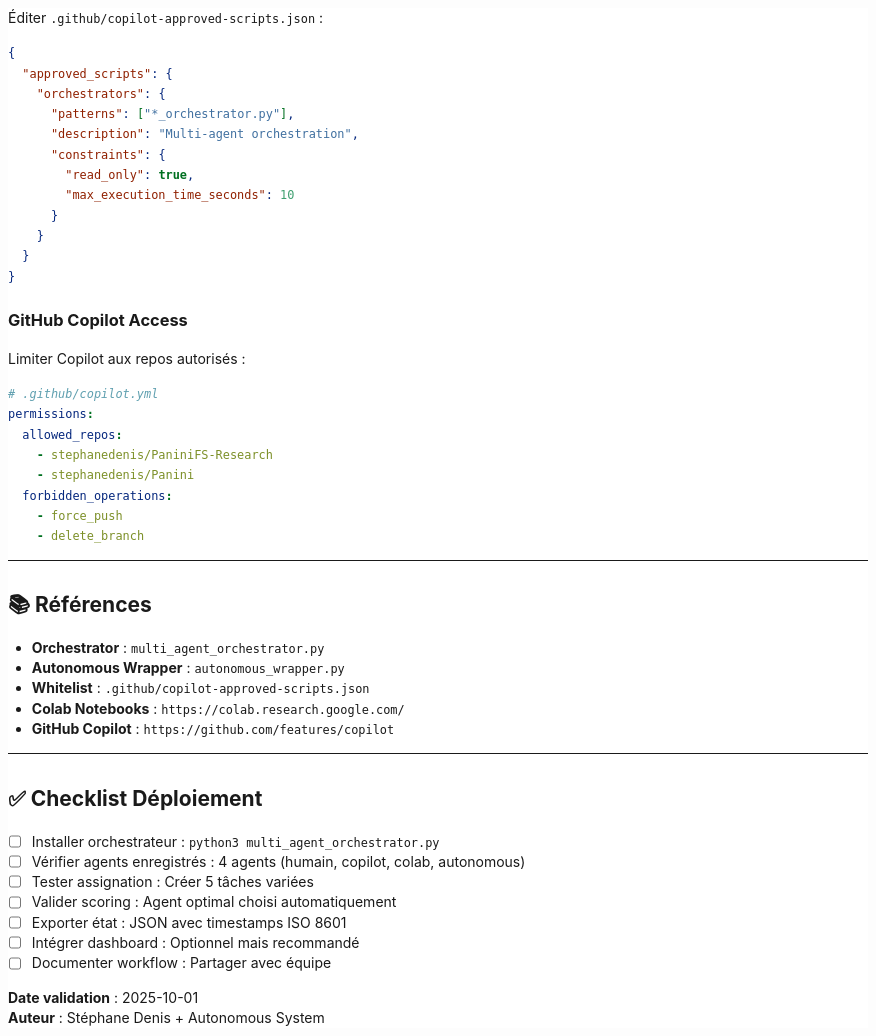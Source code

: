 Éditer `.github/copilot-approved-scripts.json` :

```json
{
  "approved_scripts": {
    "orchestrators": {
      "patterns": ["*_orchestrator.py"],
      "description": "Multi-agent orchestration",
      "constraints": {
        "read_only": true,
        "max_execution_time_seconds": 10
      }
    }
  }
}
```

### GitHub Copilot Access

Limiter Copilot aux repos autorisés :

```yaml
# .github/copilot.yml
permissions:
  allowed_repos:
    - stephanedenis/PaniniFS-Research
    - stephanedenis/Panini
  forbidden_operations:
    - force_push
    - delete_branch
```

---

## 📚 Références

- **Orchestrator** : `multi_agent_orchestrator.py`
- **Autonomous Wrapper** : `autonomous_wrapper.py`
- **Whitelist** : `.github/copilot-approved-scripts.json`
- **Colab Notebooks** : `https://colab.research.google.com/`
- **GitHub Copilot** : `https://github.com/features/copilot`

---

## ✅ Checklist Déploiement

- [ ] Installer orchestrateur : `python3 multi_agent_orchestrator.py`
- [ ] Vérifier agents enregistrés : 4 agents (humain, copilot, colab, autonomous)
- [ ] Tester assignation : Créer 5 tâches variées
- [ ] Valider scoring : Agent optimal choisi automatiquement
- [ ] Exporter état : JSON avec timestamps ISO 8601
- [ ] Intégrer dashboard : Optionnel mais recommandé
- [ ] Documenter workflow : Partager avec équipe

**Date validation** : 2025-10-01  
**Auteur** : Stéphane Denis + Autonomous System
